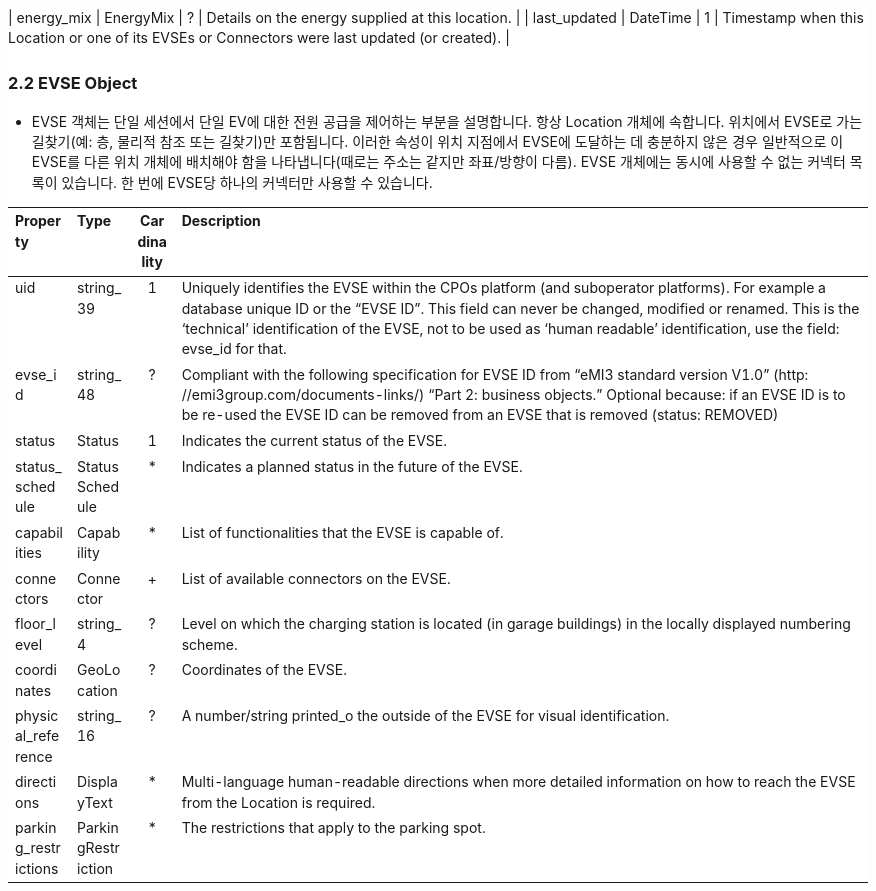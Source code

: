  | energy_mix           | EnergyMix             |      ?      | Details on the energy supplied at this location.                                                                                                                                                               |
 | last_updated         | DateTime              |      1      | Timestamp when this Location or one of its EVSEs or Connectors were last updated (or created).                                                                                                                 |

### 2.2 EVSE Object
- EVSE 객체는 단일 세션에서 단일 EV에 대한 전원 공급을 제어하는 부분을 설명합니다. 항상 Location 개체에 속합니다. 위치에서 EVSE로 가는 길찾기(예: 층, 물리적 참조 또는 길찾기)만 포함됩니다. 이러한 속성이 위치 지점에서 EVSE에 도달하는 데 충분하지 않은 경우 일반적으로 이 EVSE를 다른 위치 개체에 배치해야 함을 나타냅니다(때로는 주소는 같지만 좌표/방향이 다름). EVSE 개체에는 동시에 사용할 수 없는 커넥터 목록이 있습니다. 한 번에 EVSE당 하나의 커넥터만 사용할 수 있습니다.

| Property             | Type               | Cardinality | Description                                                                                                                                                                                                                                                                                                                         |
| :------------------- | :----------------- | :---------: | :---------------------------------------------------------------------------------------------------------------------------------------------------------------------------------------------------------------------------------------------------------------------------------------------------------------------------------- |
| uid                  | string_39          |      1      | Uniquely identifies the EVSE within the CPOs platform (and suboperator platforms). For example a database unique ID or the “EVSE ID”. This field can never be changed, modified or renamed. This is the ‘technical’ identification of the EVSE, not to be used as ‘human readable’ identification, use the field: evse_id for that. |
| evse_id              | string_48          |      ?      | Compliant with the following specification for EVSE ID from “eMI3 standard version V1.0” (http: //emi3group.com/documents-links/) “Part 2: business objects.” Optional because: if an EVSE ID is to be re-used the EVSE ID can be removed from an EVSE that is removed (status: REMOVED)                                            |
| status               | Status             |      1      | Indicates the current status of the EVSE.                                                                                                                                                                                                                                                                                           |
| status_schedule      | StatusSchedule     |      *      | Indicates a planned status in the future of the EVSE.                                                                                                                                                                                                                                                                               |
| capabilities         | Capability         |      *      | List of functionalities that the EVSE is capable of.                                                                                                                                                                                                                                                                                |
| connectors           | Connector          |      +      | List of available connectors on the EVSE.                                                                                                                                                                                                                                                                                           |
| floor_level          | string_4           |      ?      | Level on which the charging station is located (in garage buildings) in the locally displayed numbering scheme.                                                                                                                                                                                                                     |
| coordinates          | GeoLocation        |      ?      | Coordinates of the EVSE.                                                                                                                                                                                                                                                                                                            |
| physical_reference   | string_16          |      ?      | A number/string printed_o the outside of the EVSE for visual identification.                                                                                                                                                                                                                                                        |
| directions           | DisplayText        |      *      | Multi-language human-readable directions when more detailed information on how to reach the EVSE from the Location is required.                                                                                                                                                                                                     |
| parking_restrictions | ParkingRestriction |      *      | The restrictions that apply to the parking spot.                                                                                                                                                                                                                                                                                    |